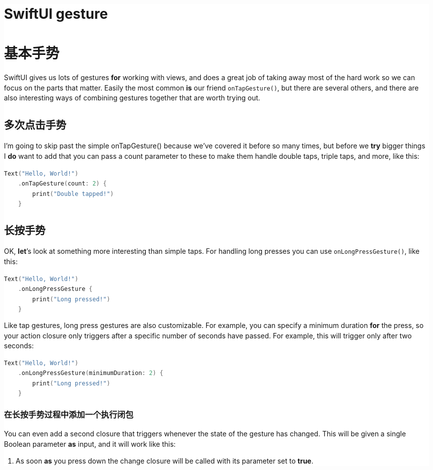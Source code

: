 # SwiftUI gesture

# 基本手势

SwiftUI gives us lots of gestures **for** working with views, and does a great job of taking away most of the hard work so we can focus on the parts that matter. Easily the most common **is** our friend `onTapGesture()`, but there are several others, and there are also interesting ways of combining gestures together that are worth trying out.

## 多次点击手势

I’m going to skip past the simple onTapGesture() because we’ve covered it before so many times, but before we **try** bigger things I **do** want to add that you can pass a count parameter to these to make them handle double taps, triple taps, and more, like this:

```swift
Text("Hello, World!")
    .onTapGesture(count: 2) {
        print("Double tapped!")
    }
```

## 长按手势

OK, **let**’s look at something more interesting than simple taps. For handling long presses you can use `onLongPressGesture()`, like this:

```swift
Text("Hello, World!")
    .onLongPressGesture {
        print("Long pressed!")
    }
```

Like tap gestures, long press gestures are also customizable. For example, you can specify a minimum duration **for** the press, so your action closure only triggers after a specific number of seconds have passed. For example, this will trigger only after two seconds:

```swift
Text("Hello, World!")
    .onLongPressGesture(minimumDuration: 2) {
        print("Long pressed!")
    }
```

### 在长按手势过程中添加一个执行闭包

You can even add a second closure that triggers whenever the state of the gesture has changed. This will be given a single Boolean parameter **as** input, and it will work like this:

1. As soon **as** you press down the change closure will be called with its parameter set to **true**.
